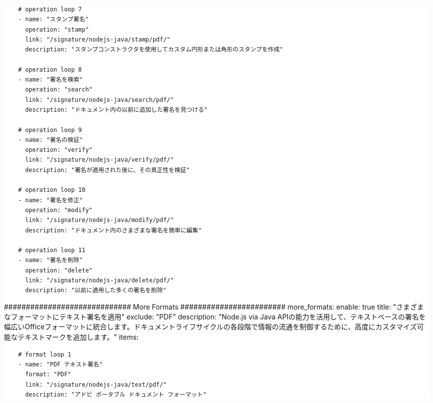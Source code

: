         # operation loop 7
        - name: "スタンプ署名"
          operation: "stamp"
          link: "/signature/nodejs-java/stamp/pdf/"
          description: "スタンプコンストラクタを使用してカスタム円形または角形のスタンプを作成"
          
        # operation loop 8
        - name: "署名を検索"
          operation: "search"
          link: "/signature/nodejs-java/search/pdf/"
          description: "ドキュメント内の以前に追加した署名を見つける"
          
        # operation loop 9
        - name: "署名の検証"
          operation: "verify"
          link: "/signature/nodejs-java/verify/pdf/"
          description: "署名が適用された後に、その真正性を検証"
          
        # operation loop 10
        - name: "署名を修正"
          operation: "modify"
          link: "/signature/nodejs-java/modify/pdf/"
          description: "ドキュメント内のさまざまな署名を簡単に編集"
          
        # operation loop 11
        - name: "署名を削除"
          operation: "delete"
          link: "/signature/nodejs-java/delete/pdf/"
          description: "以前に適用した多くの署名を削除"
          
############################# More Formats ########################
more_formats:
    enable: true
    title: "さまざまなフォーマットにテキスト署名を適用"
    exclude: "PDF"
    description: "Node.js via Java APIの能力を活用して、テキストベースの署名を幅広いOfficeフォーマットに統合します。ドキュメントライフサイクルの各段階で情報の流通を制御するために、高度にカスタマイズ可能なテキストマークを追加します。"
    items: 
          
        # format loop 1
        - name: "PDF テキスト署名"
          format: "PDF"
          link: "/signature/nodejs-java/text/pdf/"
          description: "アドビ ポータブル ドキュメント フォーマット"
          